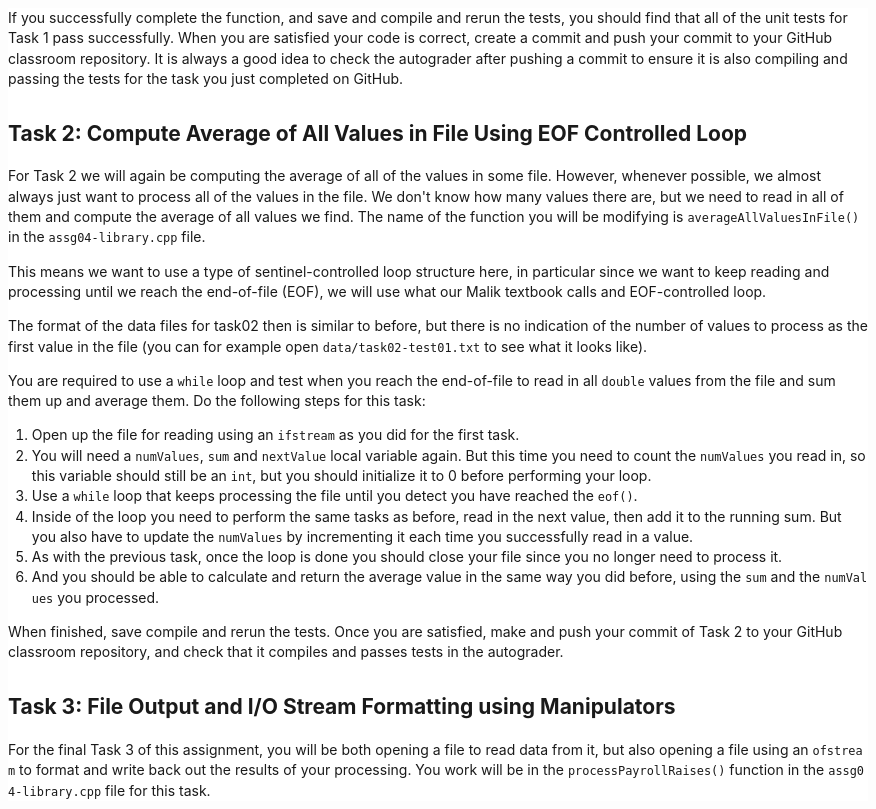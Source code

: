 If you successfully complete the function, and save and compile and rerun the tests,
you should find that all of the unit tests for Task 1 pass successfully.  When
you are satisfied your code is correct, create a commit and push your commit
to your GitHub classroom repository.  It is always a good idea to check the autograder
after pushing a commit to ensure it is also compiling and passing the tests for
the task you just completed on GitHub.



## Task 2: Compute Average of All Values in File Using EOF Controlled Loop

For Task 2 we will again be computing the average of all of the values in some file.
However, whenever possible, we almost always just want to process all of the values
in the file.  We don't know how many values there are, but we need to read in all of them
and compute the average of all values we find.  The name of the function you will
be modifying is `averageAllValuesInFile()` in the `assg04-library.cpp` file.

This means we want to use a type of sentinel-controlled loop structure here, in particular
since we want to keep reading and processing until we reach the end-of-file (EOF), we will
use what our Malik textbook calls and EOF-controlled loop.

The format of the data files for task02 then is similar to before, but there is no
indication of the number of values to process as the first value in the file (you can
for example open `data/task02-test01.txt` to see what it looks like).

You are required to use a `while` loop and test when you reach the end-of-file to read
in all `double` values from the file and sum them up and average them.  Do the following
steps for this task:

1. Open up the file for reading using an `ifstream` as you did for the first task.
2. You will need a `numValues`, `sum` and `nextValue` local variable again.  But this
   time you need to count the `numValues` you read in, so this variable should still be
   an `int`, but you should initialize it to 0 before performing your loop.
3. Use a `while` loop that keeps processing the file until you detect you have reached
   the `eof()`.
4. Inside of the loop you need to perform the same tasks as before, read in the next
   value, then add it to the running sum.  But you also have to update the `numValues`
   by incrementing it each time you successfully read in a value.
5. As with the previous task, once the loop is done you should close your file since you
   no longer need to process it.
6. And you should be able to calculate and return the average value in the same way you
   did before, using the `sum` and the `numValues` you processed.

When finished, save compile and rerun the tests.  Once you are satisfied, make and push
your commit of Task 2 to your GitHub classroom repository, and check that it compiles
and passes tests in the autograder.

## Task 3: File Output and I/O Stream Formatting using Manipulators

For the final Task 3 of this assignment, you will be both opening a file to read
data from it, but also opening a file using an `ofstream` to format and write back
out the results of your processing.  You work will be in the `processPayrollRaises()`
function in the `assg04-library.cpp` file for this task.
